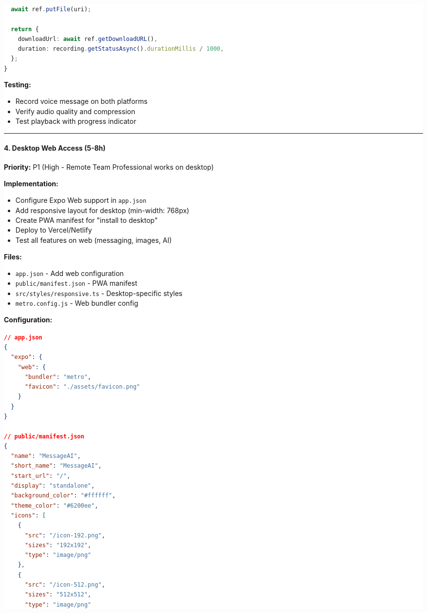 ```typescript
  await ref.putFile(uri);
  
  return {
    downloadUrl: await ref.getDownloadURL(),
    duration: recording.getStatusAsync().durationMillis / 1000,
  };
}
```

**Testing:**

- Record voice message on both platforms
- Verify audio quality and compression
- Test playback with progress indicator

---

#### 4. Desktop Web Access (5-8h)

**Priority:** P1 (High - Remote Team Professional works on desktop)

**Implementation:**

- Configure Expo Web support in `app.json`
- Add responsive layout for desktop (min-width: 768px)
- Create PWA manifest for "install to desktop"
- Deploy to Vercel/Netlify
- Test all features on web (messaging, images, AI)

**Files:**

- `app.json` - Add web configuration
- `public/manifest.json` - PWA manifest
- `src/styles/responsive.ts` - Desktop-specific styles
- `metro.config.js` - Web bundler config

**Configuration:**

```json
// app.json
{
  "expo": {
    "web": {
      "bundler": "metro",
      "favicon": "./assets/favicon.png"
    }
  }
}

// public/manifest.json
{
  "name": "MessageAI",
  "short_name": "MessageAI",
  "start_url": "/",
  "display": "standalone",
  "background_color": "#ffffff",
  "theme_color": "#6200ee",
  "icons": [
    {
      "src": "/icon-192.png",
      "sizes": "192x192",
      "type": "image/png"
    },
    {
      "src": "/icon-512.png",
      "sizes": "512x512",
      "type": "image/png"
```